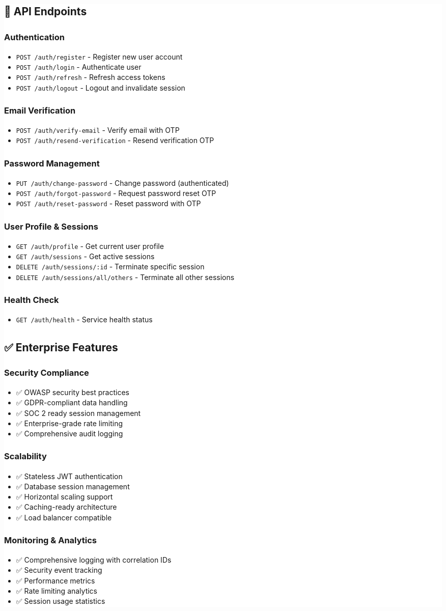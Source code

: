 ## 🚀 API Endpoints

### **Authentication**
- `POST /auth/register` - Register new user account
- `POST /auth/login` - Authenticate user  
- `POST /auth/refresh` - Refresh access tokens
- `POST /auth/logout` - Logout and invalidate session

### **Email Verification**
- `POST /auth/verify-email` - Verify email with OTP
- `POST /auth/resend-verification` - Resend verification OTP

### **Password Management**
- `PUT /auth/change-password` - Change password (authenticated)
- `POST /auth/forgot-password` - Request password reset OTP
- `POST /auth/reset-password` - Reset password with OTP

### **User Profile & Sessions**
- `GET /auth/profile` - Get current user profile
- `GET /auth/sessions` - Get active sessions
- `DELETE /auth/sessions/:id` - Terminate specific session  
- `DELETE /auth/sessions/all/others` - Terminate all other sessions

### **Health Check**
- `GET /auth/health` - Service health status

## ✅ Enterprise Features

### **Security Compliance**
- ✅ OWASP security best practices
- ✅ GDPR-compliant data handling
- ✅ SOC 2 ready session management
- ✅ Enterprise-grade rate limiting
- ✅ Comprehensive audit logging

### **Scalability**  
- ✅ Stateless JWT authentication
- ✅ Database session management
- ✅ Horizontal scaling support
- ✅ Caching-ready architecture
- ✅ Load balancer compatible

### **Monitoring & Analytics**
- ✅ Comprehensive logging with correlation IDs
- ✅ Security event tracking
- ✅ Performance metrics
- ✅ Rate limiting analytics
- ✅ Session usage statistics
